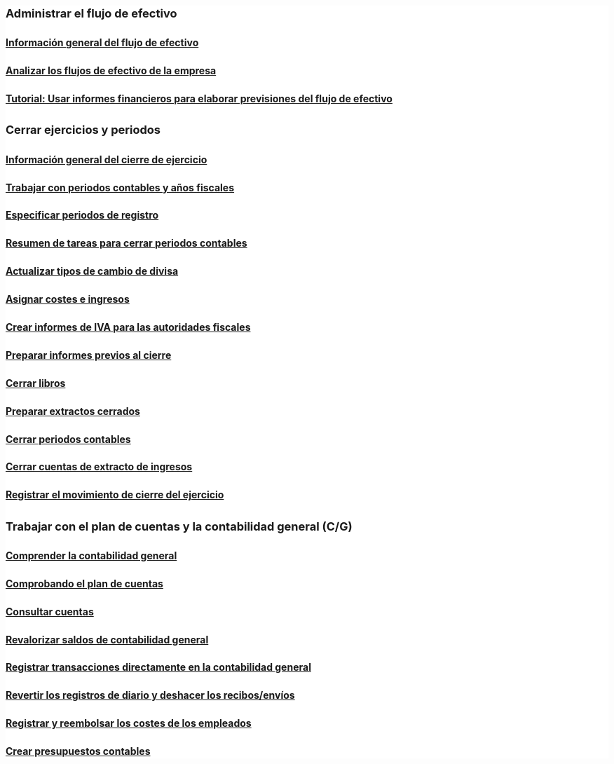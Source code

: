 ### Administrar el flujo de efectivo
#### [Información general del flujo de efectivo](finance-cash-flow-overview.md)
#### [Analizar los flujos de efectivo de la empresa](finance-analyze-cash-flow.md)
#### [Tutorial: Usar informes financieros para elaborar previsiones del flujo de efectivo](walkthrough-making-cash-flow-forecasts-by-using-account-schedules.md)

### Cerrar ejercicios y periodos
#### [Información general del cierre de ejercicio](year-close-years-periods.md)
#### [Trabajar con periodos contables y años fiscales](finance-accounting-periods-and-fiscal-years.md)
#### [Especificar periodos de registro](finance-how-specify-posting-periods.md)
#### [Resumen de tareas para cerrar periodos contables](year-how-complete-period-end-processes.md)
#### [Actualizar tipos de cambio de divisa](finance-how-update-currencies.md)
#### [Asignar costes e ingresos](year-allocate-costs-income.md)
#### [Crear informes de IVA para las autoridades fiscales](finance-how-report-vat.md)
#### [Preparar informes previos al cierre](year-prepare-preclose-reports.md)
#### [Cerrar libros](year-close-books.md)
#### [Preparar extractos cerrados](year-prepare-close-statement.md)
#### [Cerrar periodos contables](year-close-account-periods.md)
#### [Cerrar cuentas de extracto de ingresos](year-close-income-statement.md)
#### [Registrar el movimiento de cierre del ejercicio](year-how-post-year-end-close-entry.md)

### Trabajar con el plan de cuentas y la contabilidad general (C/G)
#### [Comprender la contabilidad general](finance-general-ledger.md)
#### [Comprobando el plan de cuentas](finance-chart-of-accounts.md)
#### [Consultar cuentas](finance-review-accounts.md)
#### [Revalorizar saldos de contabilidad general](finance-revalue-account-balances.md)
#### [Registrar transacciones directamente en la contabilidad general](finance-how-post-transactions-directly.md)
#### [Revertir los registros de diario y deshacer los recibos/envíos](finance-how-reverse-journal-posting.md)
#### [Registrar y reembolsar los costes de los empleados](finance-how-record-reimburse-employee-expenses.md)
#### [Crear presupuestos contables](finance-how-create-budgets.md)